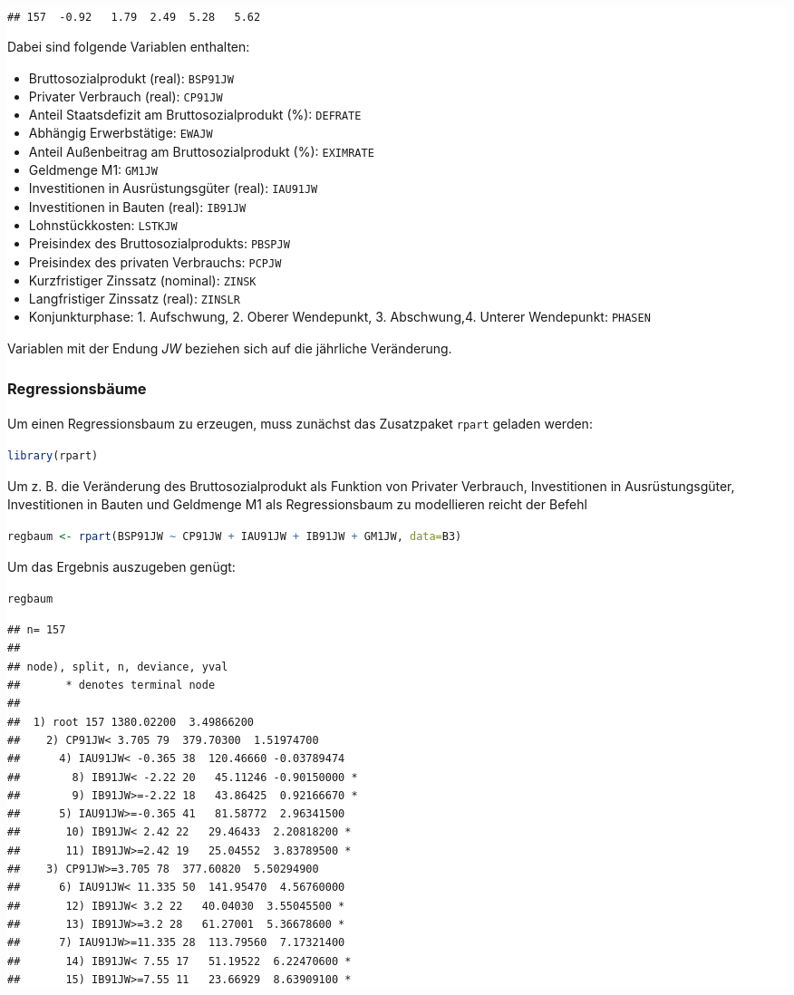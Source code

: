 ```
## 157  -0.92   1.79  2.49  5.28   5.62
```

Dabei sind folgende Variablen enthalten:

- Bruttosozialprodukt (real): `BSP91JW`
- Privater Verbrauch (real): `CP91JW`
- Anteil Staatsdefizit am Bruttosozialprodukt (%): `DEFRATE`
- Abhängig Erwerbstätige: `EWAJW`
- Anteil Außenbeitrag am Bruttosozialprodukt (%): `EXIMRATE`
- Geldmenge M1: `GM1JW`
- Investitionen in Ausrüstungsgüter (real): `IAU91JW`
- Investitionen in Bauten (real): `IB91JW`
- Lohnstückkosten: `LSTKJW`
- Preisindex des Bruttosozialprodukts: `PBSPJW`
- Preisindex des privaten Verbrauchs: `PCPJW`
- Kurzfristiger Zinssatz (nominal): `ZINSK`
- Langfristiger Zinssatz (real): `ZINSLR`
- Konjunkturphase: 1. Aufschwung, 2. Oberer Wendepunkt, 3. Abschwung,4. Unterer Wendepunkt: `PHASEN`

Variablen mit der Endung *JW* beziehen sich auf die jährliche Veränderung.

### Regressionsbäume
Um einen Regressionsbaum zu erzeugen, muss zunächst das Zusatzpaket `rpart` geladen werden:

```r
library(rpart)
```

Um z. B. die Veränderung des Bruttosozialprodukt als Funktion von Privater Verbrauch, Investitionen in Ausrüstungsgüter, Investitionen in Bauten und Geldmenge M1 als Regressionsbaum zu modellieren reicht der Befehl

```r
regbaum <- rpart(BSP91JW ~ CP91JW + IAU91JW + IB91JW + GM1JW, data=B3)
```


Um das Ergebnis auszugeben genügt:

```r
regbaum
```

```
## n= 157 
## 
## node), split, n, deviance, yval
##       * denotes terminal node
## 
##  1) root 157 1380.02200  3.49866200  
##    2) CP91JW< 3.705 79  379.70300  1.51974700  
##      4) IAU91JW< -0.365 38  120.46660 -0.03789474  
##        8) IB91JW< -2.22 20   45.11246 -0.90150000 *
##        9) IB91JW>=-2.22 18   43.86425  0.92166670 *
##      5) IAU91JW>=-0.365 41   81.58772  2.96341500  
##       10) IB91JW< 2.42 22   29.46433  2.20818200 *
##       11) IB91JW>=2.42 19   25.04552  3.83789500 *
##    3) CP91JW>=3.705 78  377.60820  5.50294900  
##      6) IAU91JW< 11.335 50  141.95470  4.56760000  
##       12) IB91JW< 3.2 22   40.04030  3.55045500 *
##       13) IB91JW>=3.2 28   61.27001  5.36678600 *
##      7) IAU91JW>=11.335 28  113.79560  7.17321400  
##       14) IB91JW< 7.55 17   51.19522  6.22470600 *
##       15) IB91JW>=7.55 11   23.66929  8.63909100 *
```